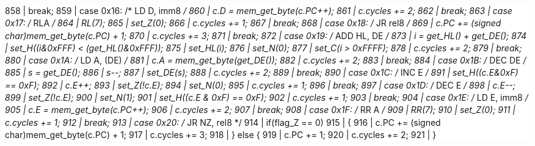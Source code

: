  858 | 		break;
 859 | 		case 0x16:	/* LD D, imm8 */
 860 | 			c.D = mem_get_byte(c.PC++);
 861 | 			c.cycles += 2;
 862 | 		break;
 863 | 		case 0x17:	/* RLA */
 864 | 			RL(7);
 865 | 			set_Z(0);
 866 | 			c.cycles += 1;
 867 | 		break;
 868 | 		case 0x18:	/* JR rel8 */
 869 | 			c.PC += (signed char)mem_get_byte(c.PC) + 1;
 870 | 			c.cycles += 3;
 871 | 		break;
 872 | 		case 0x19:	/* ADD HL, DE */
 873 | 			i = get_HL() + get_DE();
 874 | 			set_H((i&0xFFF) < (get_HL()&0xFFF));
 875 | 			set_HL(i);
 876 | 			set_N(0);
 877 | 			set_C(i > 0xFFFF);
 878 | 			c.cycles += 2;
 879 | 		break;
 880 | 		case 0x1A:	/* LD A, (DE) */
 881 | 			c.A = mem_get_byte(get_DE());
 882 | 			c.cycles += 2;
 883 | 		break;
 884 | 		case 0x1B:	/* DEC DE */
 885 | 			s = get_DE();
 886 | 			s--;
 887 | 			set_DE(s);
 888 | 			c.cycles += 2;
 889 | 		break;
 890 | 		case 0x1C:	/* INC E */
 891 | 			set_H((c.E&0xF) == 0xF);
 892 | 			c.E++;
 893 | 			set_Z(!c.E);
 894 | 			set_N(0);
 895 | 			c.cycles += 1;
 896 | 		break;
 897 | 		case 0x1D:	/* DEC E */
 898 | 			c.E--;
 899 | 			set_Z(!c.E);
 900 | 			set_N(1);
 901 | 			set_H((c.E & 0xF) == 0xF);
 902 | 			c.cycles += 1;
 903 | 		break;
 904 | 		case 0x1E:	/* LD E, imm8 */
 905 | 			c.E = mem_get_byte(c.PC++);
 906 | 			c.cycles += 2;
 907 | 		break;
 908 | 		case 0x1F:	/* RR A */
 909 | 			RR(7);
 910 | 			set_Z(0);
 911 | 			c.cycles += 1;
 912 | 		break;
 913 | 		case 0x20:	/* JR NZ, rel8 */
 914 | 			if(flag_Z == 0)
 915 | 			{
 916 | 				c.PC += (signed char)mem_get_byte(c.PC) + 1;
 917 | 				c.cycles += 3;
 918 | 			} else {
 919 | 				c.PC += 1;
 920 | 				c.cycles += 2;
 921 | 			}